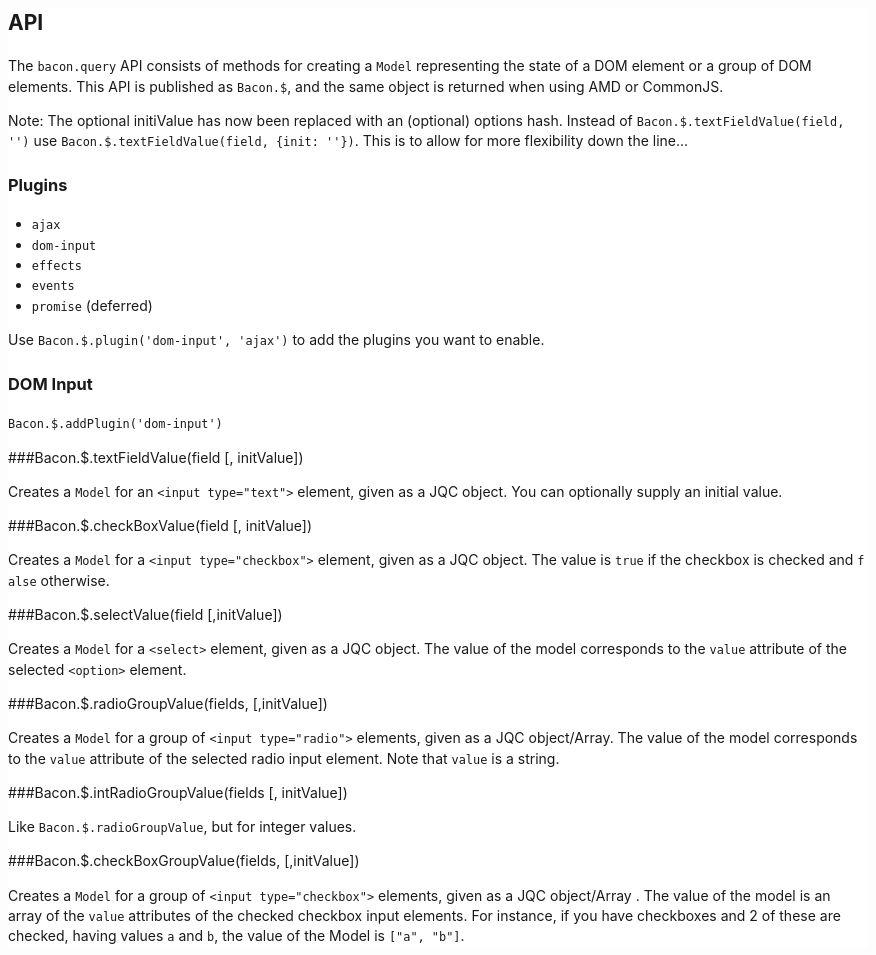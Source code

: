 ## API

The `bacon.query` API consists of methods for creating a `Model` representing the
state of a DOM element or a group of DOM elements. This API is published
as `Bacon.$`, and the same object is returned when using AMD or
CommonJS.

Note: The optional initiValue has now been replaced with an (optional) options hash.
Instead of `Bacon.$.textFieldValue(field, '')` use `Bacon.$.textFieldValue(field, {init: ''})`.
This is to allow for more flexibility down the line...

### Plugins


- `ajax`
- `dom-input`
- `effects`
- `events`
- `promise` (deferred)

Use `Bacon.$.plugin('dom-input', 'ajax')` to add the plugins you want to enable.

### DOM Input

`Bacon.$.addPlugin('dom-input')`

###Bacon.$.textFieldValue(field [, initValue])

Creates a `Model` for an
`<input type="text">` element, given as a JQC object. You can optionally supply an initial value.

###Bacon.$.checkBoxValue(field [, initValue])

Creates a `Model` for a
`<input type="checkbox">` element, given as a JQC object. The value is `true` if the checkbox is checked and
`false` otherwise.

###Bacon.$.selectValue(field [,initValue])

Creates a `Model` for a `<select>`
element, given as a JQC object. The value of the model corresponds to the `value` attribute of the selected `<option>` element.

###Bacon.$.radioGroupValue(fields, [,initValue])

Creates a `Model` for a
group of `<input type="radio">` elements, given as a JQC object/Array.
The value of the model corresponds to the `value` attribute
of the selected radio input element. Note that `value` is a string.

###Bacon.$.intRadioGroupValue(fields [, initValue])

Like `Bacon.$.radioGroupValue`, but for integer values. 

###Bacon.$.checkBoxGroupValue(fields, [,initValue])

Creates a `Model` for a group
of `<input type="checkbox">` elements, given as a JQC object/Array . The value of the model is an array of the `value` attributes of
the checked checkbox input elements. For instance, if you have checkboxes and 2
of these are checked, having values `a` and `b`, the value of the Model is
`["a", "b"]`.
